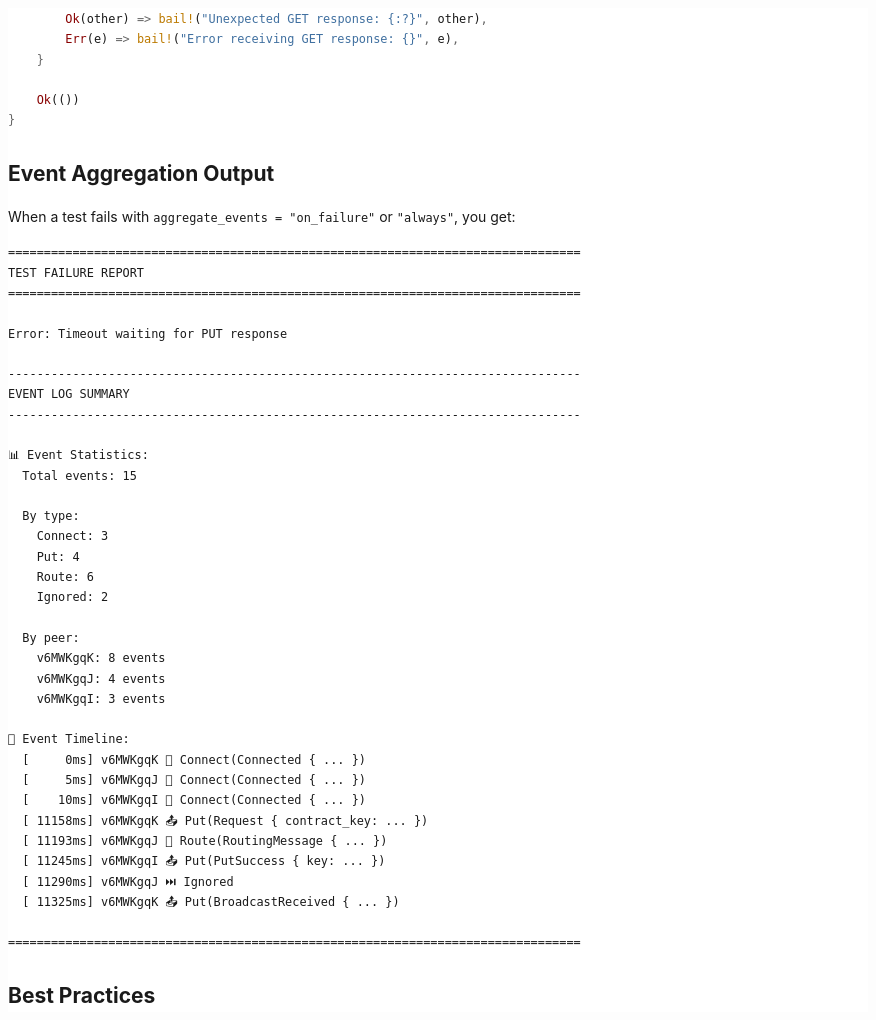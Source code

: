 ```rust
        Ok(other) => bail!("Unexpected GET response: {:?}", other),
        Err(e) => bail!("Error receiving GET response: {}", e),
    }

    Ok(())
}
```

## Event Aggregation Output

When a test fails with `aggregate_events = "on_failure"` or `"always"`, you get:

```
================================================================================
TEST FAILURE REPORT
================================================================================

Error: Timeout waiting for PUT response

--------------------------------------------------------------------------------
EVENT LOG SUMMARY
--------------------------------------------------------------------------------

📊 Event Statistics:
  Total events: 15

  By type:
    Connect: 3
    Put: 4
    Route: 6
    Ignored: 2

  By peer:
    v6MWKgqK: 8 events
    v6MWKgqJ: 4 events
    v6MWKgqI: 3 events

📅 Event Timeline:
  [     0ms] v6MWKgqK 🔗 Connect(Connected { ... })
  [     5ms] v6MWKgqJ 🔗 Connect(Connected { ... })
  [    10ms] v6MWKgqI 🔗 Connect(Connected { ... })
  [ 11158ms] v6MWKgqK 📤 Put(Request { contract_key: ... })
  [ 11193ms] v6MWKgqJ 🔀 Route(RoutingMessage { ... })
  [ 11245ms] v6MWKgqI 📤 Put(PutSuccess { key: ... })
  [ 11290ms] v6MWKgqJ ⏭️ Ignored
  [ 11325ms] v6MWKgqK 📤 Put(BroadcastReceived { ... })

================================================================================
```

## Best Practices
